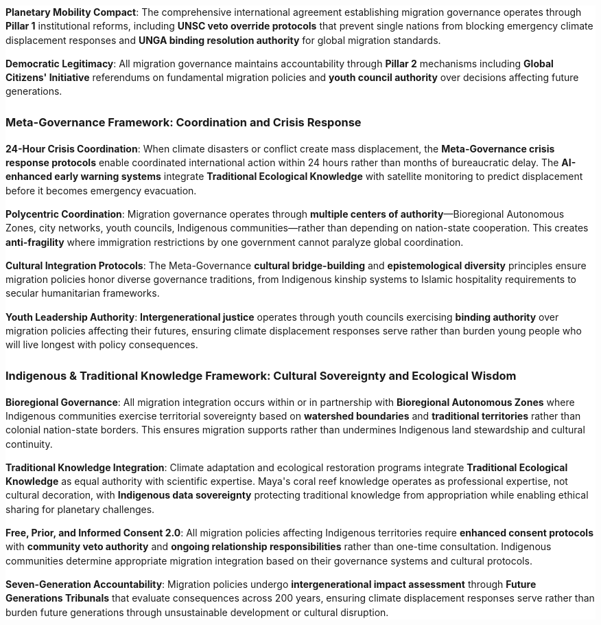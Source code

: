 **Planetary Mobility Compact**: The comprehensive international agreement establishing migration governance operates through **Pillar 1** institutional reforms, including **UNSC veto override protocols** that prevent single nations from blocking emergency climate displacement responses and **UNGA binding resolution authority** for global migration standards.

**Democratic Legitimacy**: All migration governance maintains accountability through **Pillar 2** mechanisms including **Global Citizens' Initiative** referendums on fundamental migration policies and **youth council authority** over decisions affecting future generations.

### Meta-Governance Framework: Coordination and Crisis Response

**24-Hour Crisis Coordination**: When climate disasters or conflict create mass displacement, the **Meta-Governance crisis response protocols** enable coordinated international action within 24 hours rather than months of bureaucratic delay. The **AI-enhanced early warning systems** integrate **Traditional Ecological Knowledge** with satellite monitoring to predict displacement before it becomes emergency evacuation.

**Polycentric Coordination**: Migration governance operates through **multiple centers of authority**—Bioregional Autonomous Zones, city networks, youth councils, Indigenous communities—rather than depending on nation-state cooperation. This creates **anti-fragility** where immigration restrictions by one government cannot paralyze global coordination.

**Cultural Integration Protocols**: The Meta-Governance **cultural bridge-building** and **epistemological diversity** principles ensure migration policies honor diverse governance traditions, from Indigenous kinship systems to Islamic hospitality requirements to secular humanitarian frameworks.

**Youth Leadership Authority**: **Intergenerational justice** operates through youth councils exercising **binding authority** over migration policies affecting their futures, ensuring climate displacement responses serve rather than burden young people who will live longest with policy consequences.

### Indigenous & Traditional Knowledge Framework: Cultural Sovereignty and Ecological Wisdom

**Bioregional Governance**: All migration integration occurs within or in partnership with **Bioregional Autonomous Zones** where Indigenous communities exercise territorial sovereignty based on **watershed boundaries** and **traditional territories** rather than colonial nation-state borders. This ensures migration supports rather than undermines Indigenous land stewardship and cultural continuity.

**Traditional Knowledge Integration**: Climate adaptation and ecological restoration programs integrate **Traditional Ecological Knowledge** as equal authority with scientific expertise. Maya's coral reef knowledge operates as professional expertise, not cultural decoration, with **Indigenous data sovereignty** protecting traditional knowledge from appropriation while enabling ethical sharing for planetary challenges.

**Free, Prior, and Informed Consent 2.0**: All migration policies affecting Indigenous territories require **enhanced consent protocols** with **community veto authority** and **ongoing relationship responsibilities** rather than one-time consultation. Indigenous communities determine appropriate migration integration based on their governance systems and cultural protocols.

**Seven-Generation Accountability**: Migration policies undergo **intergenerational impact assessment** through **Future Generations Tribunals** that evaluate consequences across 200 years, ensuring climate displacement responses serve rather than burden future generations through unsustainable development or cultural disruption.
